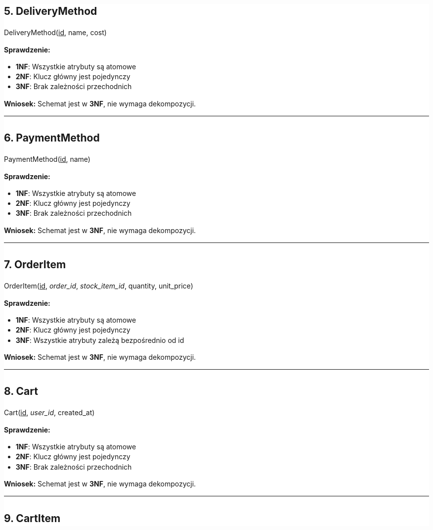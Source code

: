 ## **5. DeliveryMethod**

DeliveryMethod(<u>id</u>, name, cost)


**Sprawdzenie:**
- **1NF**: Wszystkie atrybuty są atomowe
- **2NF**: Klucz główny jest pojedynczy
- **3NF**: Brak zależności przechodnich

**Wniosek:** Schemat jest w **3NF**, nie wymaga dekompozycji.

---

## **6. PaymentMethod**

PaymentMethod(<u>id</u>, name)


**Sprawdzenie:**
- **1NF**: Wszystkie atrybuty są atomowe
- **2NF**: Klucz główny jest pojedynczy
- **3NF**: Brak zależności przechodnich

**Wniosek:** Schemat jest w **3NF**, nie wymaga dekompozycji.

---

## **7. OrderItem**

OrderItem(<u>id</u>, <i>order_id</i>, <i>stock_item_id</i>, quantity, unit_price)


**Sprawdzenie:**
- **1NF**: Wszystkie atrybuty są atomowe
- **2NF**: Klucz główny jest pojedynczy
- **3NF**: Wszystkie atrybuty zależą bezpośrednio od id

**Wniosek:** Schemat jest w **3NF**, nie wymaga dekompozycji.

---

## **8. Cart**

Cart(<u>id</u>, <i>user_id</i>, created_at)


**Sprawdzenie:**
- **1NF**: Wszystkie atrybuty są atomowe
- **2NF**: Klucz główny jest pojedynczy
- **3NF**: Brak zależności przechodnich

**Wniosek:** Schemat jest w **3NF**, nie wymaga dekompozycji.

---

## **9. CartItem**
